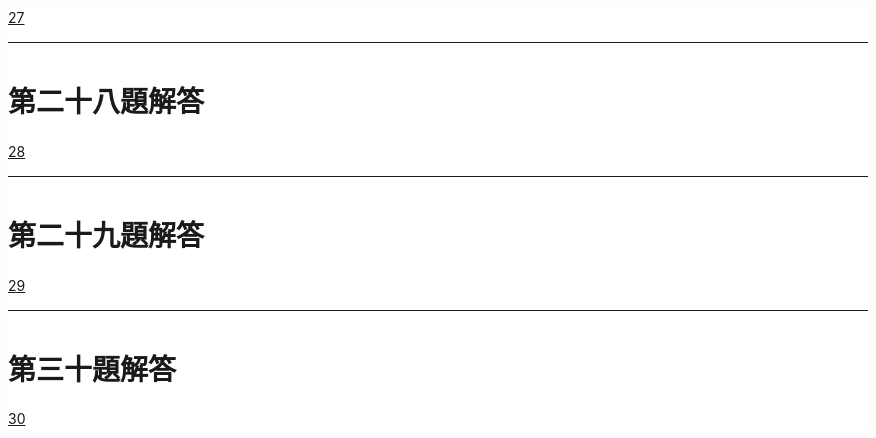 [27]()

---

# 第二十八題解答

```js

```

[28]()

---

# 第二十九題解答

```js

```

[29]()

---

# 第三十題解答

```js

```

[30]()
